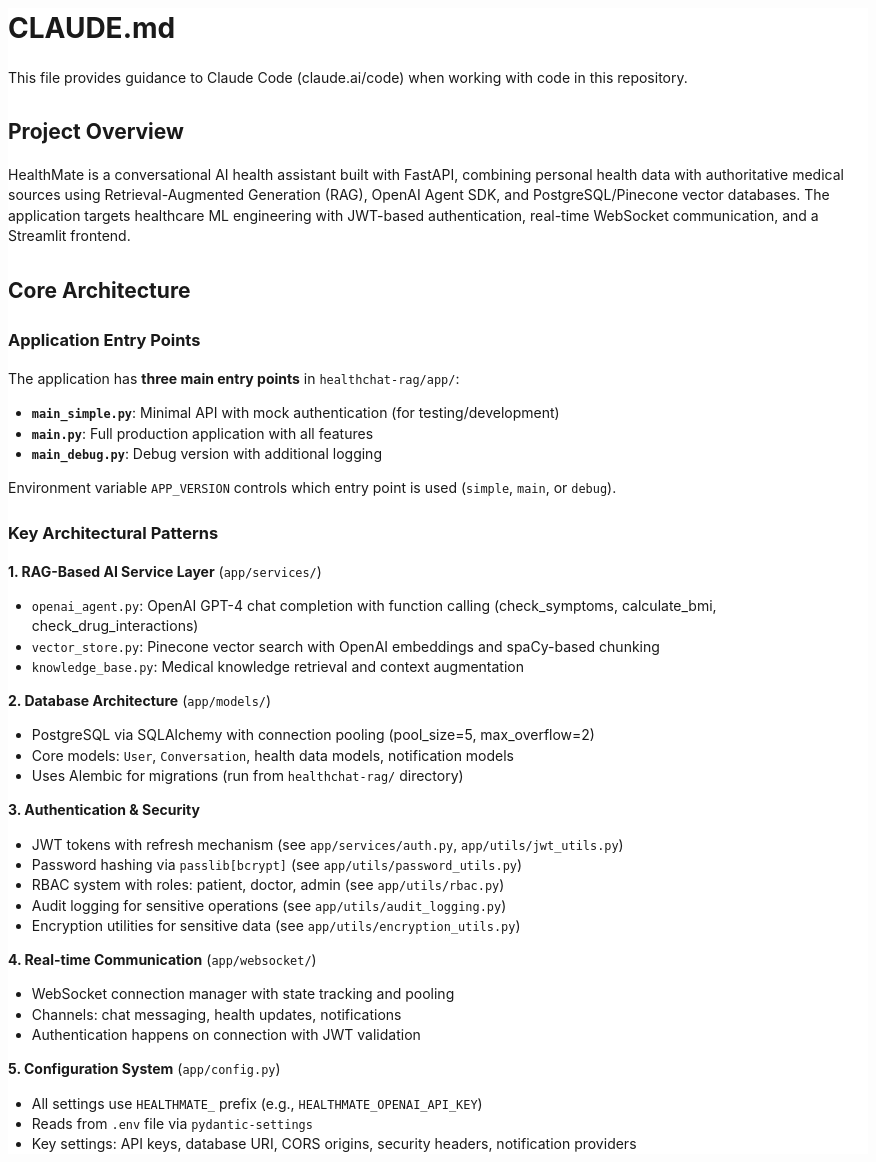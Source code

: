 # CLAUDE.md

This file provides guidance to Claude Code (claude.ai/code) when working with code in this repository.

## Project Overview

HealthMate is a conversational AI health assistant built with FastAPI, combining personal health data with authoritative medical sources using Retrieval-Augmented Generation (RAG), OpenAI Agent SDK, and PostgreSQL/Pinecone vector databases. The application targets healthcare ML engineering with JWT-based authentication, real-time WebSocket communication, and a Streamlit frontend.

## Core Architecture

### Application Entry Points

The application has **three main entry points** in `healthchat-rag/app/`:
- **`main_simple.py`**: Minimal API with mock authentication (for testing/development)
- **`main.py`**: Full production application with all features
- **`main_debug.py`**: Debug version with additional logging

Environment variable `APP_VERSION` controls which entry point is used (`simple`, `main`, or `debug`).

### Key Architectural Patterns

**1. RAG-Based AI Service Layer** (`app/services/`)
- `openai_agent.py`: OpenAI GPT-4 chat completion with function calling (check_symptoms, calculate_bmi, check_drug_interactions)
- `vector_store.py`: Pinecone vector search with OpenAI embeddings and spaCy-based chunking
- `knowledge_base.py`: Medical knowledge retrieval and context augmentation

**2. Database Architecture** (`app/models/`)
- PostgreSQL via SQLAlchemy with connection pooling (pool_size=5, max_overflow=2)
- Core models: `User`, `Conversation`, health data models, notification models
- Uses Alembic for migrations (run from `healthchat-rag/` directory)

**3. Authentication & Security**
- JWT tokens with refresh mechanism (see `app/services/auth.py`, `app/utils/jwt_utils.py`)
- Password hashing via `passlib[bcrypt]` (see `app/utils/password_utils.py`)
- RBAC system with roles: patient, doctor, admin (see `app/utils/rbac.py`)
- Audit logging for sensitive operations (see `app/utils/audit_logging.py`)
- Encryption utilities for sensitive data (see `app/utils/encryption_utils.py`)

**4. Real-time Communication** (`app/websocket/`)
- WebSocket connection manager with state tracking and pooling
- Channels: chat messaging, health updates, notifications
- Authentication happens on connection with JWT validation

**5. Configuration System** (`app/config.py`)
- All settings use `HEALTHMATE_` prefix (e.g., `HEALTHMATE_OPENAI_API_KEY`)
- Reads from `.env` file via `pydantic-settings`
- Key settings: API keys, database URI, CORS origins, security headers, notification providers
